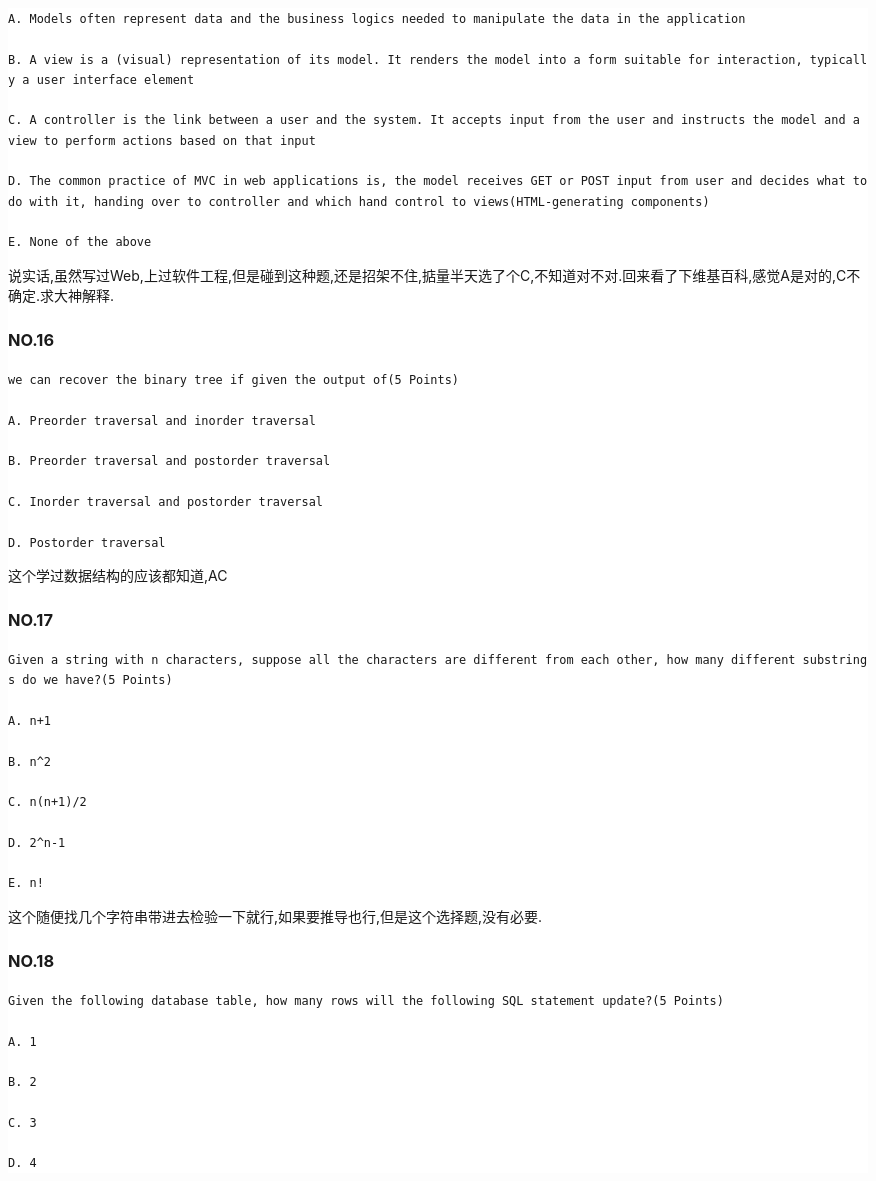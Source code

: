     A. Models often represent data and the business logics needed to manipulate the data in the application

    B. A view is a (visual) representation of its model. It renders the model into a form suitable for interaction, typically a user interface element

    C. A controller is the link between a user and the system. It accepts input from the user and instructs the model and a view to perform actions based on that input

    D. The common practice of MVC in web applications is, the model receives GET or POST input from user and decides what to do with it, handing over to controller and which hand control to views(HTML-generating components)

    E. None of the above

说实话,虽然写过Web,上过软件工程,但是碰到这种题,还是招架不住,掂量半天选了个C,不知道对不对.回来看了下维基百科,感觉A是对的,C不确定.求大神解释.

### NO.16

    we can recover the binary tree if given the output of(5 Points)

    A. Preorder traversal and inorder traversal

    B. Preorder traversal and postorder traversal

    C. Inorder traversal and postorder traversal

    D. Postorder traversal

这个学过数据结构的应该都知道,AC

### NO.17

    Given a string with n characters, suppose all the characters are different from each other, how many different substrings do we have?(5 Points)

    A. n+1
      
    B. n^2

    C. n(n+1)/2

    D. 2^n-1

    E. n!

这个随便找几个字符串带进去检验一下就行,如果要推导也行,但是这个选择题,没有必要.

### NO.18

    Given the following database table, how many rows will the following SQL statement update?(5 Points)

    A. 1

    B. 2

    C. 3

    D. 4
